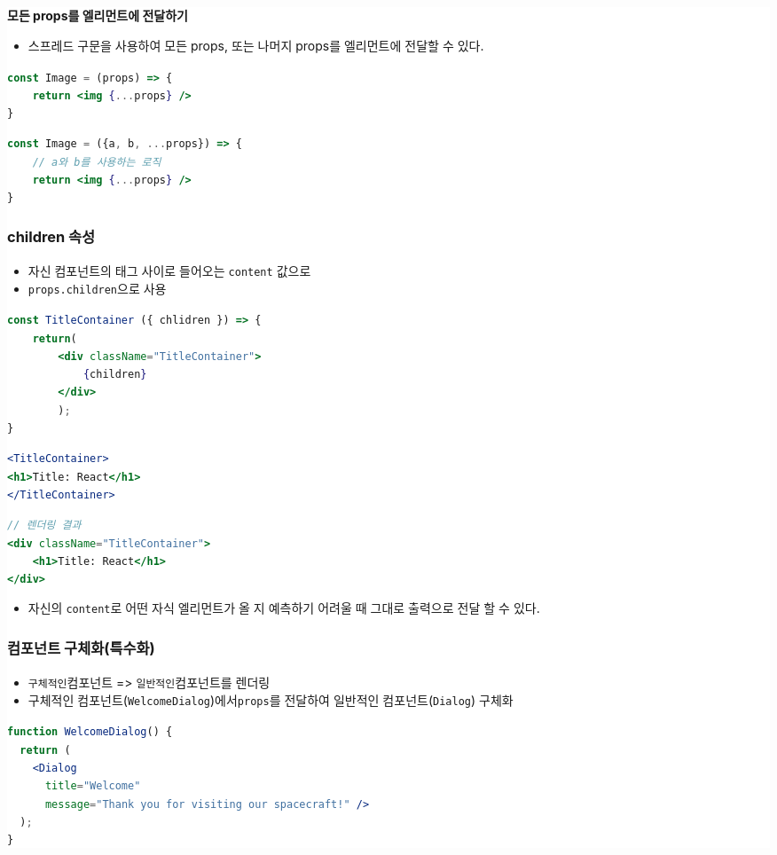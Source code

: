 

**모든 props를 엘리먼트에 전달하기** 

- 스프레드 구문을 사용하여 모든 props, 또는 나머지 props를 엘리먼트에 전달할 수 있다.

```jsx
const Image = (props) => {
	return <img {...props} />
}
```

```jsx
const Image = ({a, b, ...props}) => {
    // a와 b를 사용하는 로직
	return <img {...props} />
}
```



### children  속성

* 자신 컴포넌트의 태그 사이로 들어오는 `content` 값으로
* `props.children`으로 사용

```jsx
const TitleContainer ({ chlidren }) => {
	return(
        <div className="TitleContainer">
            {children}
        </div>
        );
}
```

```jsx
<TitleContainer>
<h1>Title: React</h1>
</TitleContainer>
```

```jsx
// 렌더링 결과 
<div className="TitleContainer">
	<h1>Title: React</h1>
</div>
```



* 자신의 `content`로 어떤 자식 엘리먼트가 올 지 예측하기 어려울 때 그대로 출력으로 전달 할 수 있다.



### 컴포넌트 구체화(특수화)

* `구체적인`컴포넌트 => `일반적인`컴포넌트를 렌더링
* 구체적인 컴포넌트(`WelcomeDialog`)에서`props`를 전달하여 일반적인 컴포넌트(`Dialog`) 구체화

```jsx
function WelcomeDialog() {
  return (
    <Dialog
      title="Welcome"
      message="Thank you for visiting our spacecraft!" />
  );
}
```
